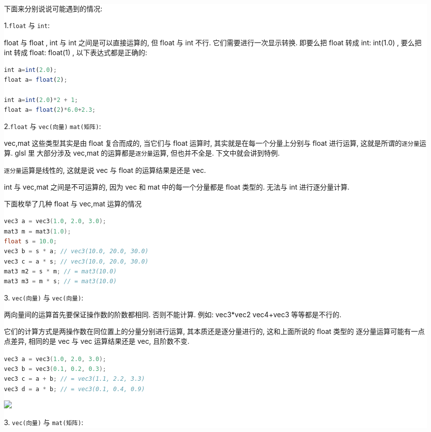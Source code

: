 下面来分别说说可能遇到的情况:

1\.`float` 与 `int`:

float 与 float , int 与 int 之间是可以直接运算的, 但 float 与 int 不行. 它们需要进行一次显示转换. 即要么把 float 转成 int: int(1.0) , 要么把 int 转成 float: float(1) , 以下表达式都是正确的:

```js
int a=int(2.0);
float a= float(2);

int a=int(2.0)*2 + 1;
float a= float(2)*6.0+2.3;
```

2\.`float` 与 `vec(向量)` `mat(矩阵)`:

vec,mat 这些类型其实是由 float 复合而成的, 当它们与 float 运算时, 其实就是在每一个分量上分别与 float 进行运算, 这就是所谓的`逐分量`运算. glsl 里 大部分涉及 vec,mat 的运算都是`逐分量`运算, 但也并不全是. 下文中就会讲到特例.

`逐分量`运算是线性的, 这就是说 vec 与 float 的运算结果是还是 vec.

int 与 vec,mat 之间是不可运算的, 因为 vec 和 mat 中的每一个分量都是 float 类型的. 无法与 int 进行逐分量计算.

下面枚举了几种 float 与 vec,mat 运算的情况

```c
vec3 a = vec3(1.0, 2.0, 3.0);
mat3 m = mat3(1.0);
float s = 10.0;
vec3 b = s * a; // vec3(10.0, 20.0, 30.0)
vec3 c = a * s; // vec3(10.0, 20.0, 30.0)
mat3 m2 = s * m; // = mat3(10.0)
mat3 m3 = m * s; // = mat3(10.0)

```

3. `vec(向量)` 与 `vec(向量)`:

两向量间的运算首先要保证操作数的阶数都相同. 否则不能计算. 例如: vec3\*vec2 vec4+vec3 等等都是不行的.

它们的计算方式是两操作数在同位置上的分量分别进行运算, 其本质还是逐分量进行的, 这和上面所说的 float 类型的 逐分量运算可能有一点点差异, 相同的是 vec 与 vec 运算结果还是 vec, 且阶数不变.

```c
vec3 a = vec3(1.0, 2.0, 3.0);
vec3 b = vec3(0.1, 0.2, 0.3);
vec3 c = a + b; // = vec3(1.1, 2.2, 3.3)
vec3 d = a * b; // = vec3(0.1, 0.4, 0.9)
```

[![](https://camo.githubusercontent.com/d22b4966fbb4d7b2cdfba6f7ef81a4897e95a02f/687474703a2f2f777368786271712d777368786271712e73746f722e73696e616170702e636f6d2f323031362d30382d30385f31362d31352d33355f3332395f5f5f322e706e67)
](https://camo.githubusercontent.com/d22b4966fbb4d7b2cdfba6f7ef81a4897e95a02f/687474703a2f2f777368786271712d777368786271712e73746f722e73696e616170702e636f6d2f323031362d30382d30385f31362d31352d33355f3332395f5f5f322e706e67)

3. `vec(向量)` 与 `mat(矩阵)`:
